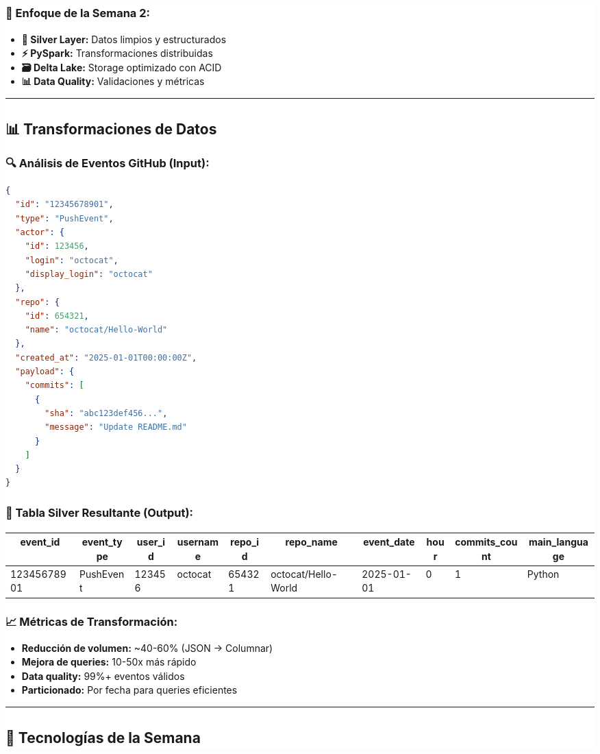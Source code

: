 ### **🎯 Enfoque de la Semana 2:**
- **🥈 Silver Layer:** Datos limpios y estructurados
- **⚡ PySpark:** Transformaciones distribuidas
- **🗃️ Delta Lake:** Storage optimizado con ACID
- **📊 Data Quality:** Validaciones y métricas

---

## **📊 Transformaciones de Datos**

### **🔍 Análisis de Eventos GitHub (Input):**
```json
{
  "id": "12345678901",
  "type": "PushEvent",
  "actor": {
    "id": 123456,
    "login": "octocat",
    "display_login": "octocat"
  },
  "repo": {
    "id": 654321,
    "name": "octocat/Hello-World"
  },
  "created_at": "2025-01-01T00:00:00Z",
  "payload": {
    "commits": [
      {
        "sha": "abc123def456...",
        "message": "Update README.md"
      }
    ]
  }
}
```

### **🥈 Tabla Silver Resultante (Output):**
| event_id | event_type | user_id | username | repo_id | repo_name | event_date | hour | commits_count | main_language |
|----------|------------|---------|----------|---------|-----------|------------|------|---------------|---------------|
| 12345678901 | PushEvent | 123456 | octocat | 654321 | octocat/Hello-World | 2025-01-01 | 0 | 1 | Python |

### **📈 Métricas de Transformación:**
- **Reducción de volumen:** ~40-60% (JSON → Columnar)
- **Mejora de queries:** 10-50x más rápido
- **Data quality:** 99%+ eventos válidos
- **Particionado:** Por fecha para queries eficientes

---

## **🚀 Tecnologías de la Semana**
